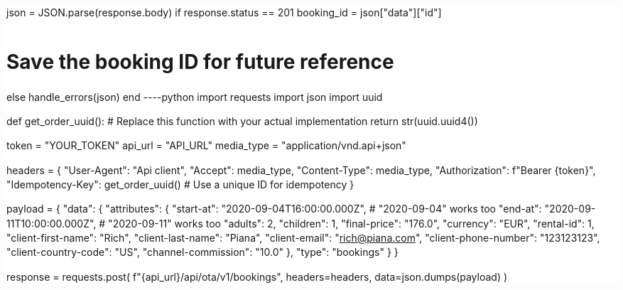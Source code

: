 json = JSON.parse(response.body)
if response.status == 201
  booking_id = json["data"]["id"]
  # Save the booking ID for future reference
else
  handle_errors(json)
end
----python
import requests
import json
import uuid

def get_order_uuid():
    # Replace this function with your actual implementation
    return str(uuid.uuid4())

token = "YOUR_TOKEN"
api_url = "API_URL"
media_type = "application/vnd.api+json"

headers = {
    "User-Agent": "Api client",
    "Accept": media_type,
    "Content-Type": media_type,
    "Authorization": f"Bearer {token}",
    "Idempotency-Key": get_order_uuid()  # Use a unique ID for idempotency
}

payload = {
    "data": {
        "attributes": {
            "start-at": "2020-09-04T16:00:00.000Z",  # "2020-09-04" works too
            "end-at": "2020-09-11T10:00:00.000Z",  # "2020-09-11" works too
            "adults": 2,
            "children": 1,
            "final-price": "176.0",
            "currency": "EUR",
            "rental-id": 1,
            "client-first-name": "Rich",
            "client-last-name": "Piana",
            "client-email": "rich@piana.com",
            "client-phone-number": "123123123",
            "client-country-code": "US",
            "channel-commission": "10.0"
        },
        "type": "bookings"
    }
}

response = requests.post(
    f"{api_url}/api/ota/v1/bookings",
    headers=headers,
    data=json.dumps(payload)
)
